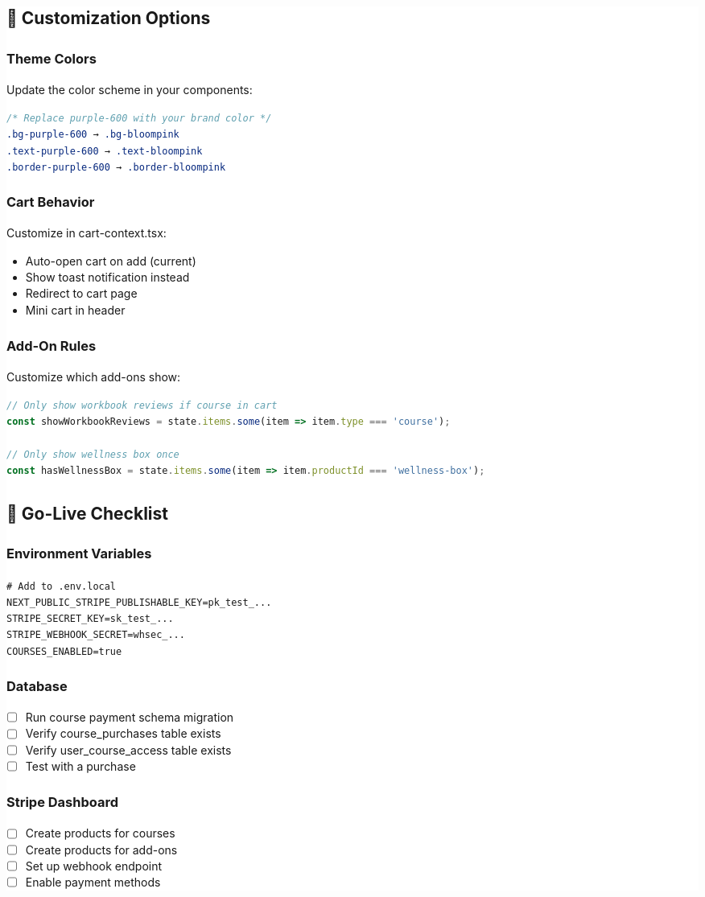 ## 🎨 Customization Options

### Theme Colors
Update the color scheme in your components:

```css
/* Replace purple-600 with your brand color */
.bg-purple-600 → .bg-bloompink
.text-purple-600 → .text-bloompink
.border-purple-600 → .border-bloompink
```

### Cart Behavior
Customize in cart-context.tsx:
- Auto-open cart on add (current)
- Show toast notification instead
- Redirect to cart page
- Mini cart in header

### Add-On Rules
Customize which add-ons show:
```typescript
// Only show workbook reviews if course in cart
const showWorkbookReviews = state.items.some(item => item.type === 'course');

// Only show wellness box once
const hasWellnessBox = state.items.some(item => item.productId === 'wellness-box');
```

## 🚦 Go-Live Checklist

### Environment Variables
```env
# Add to .env.local
NEXT_PUBLIC_STRIPE_PUBLISHABLE_KEY=pk_test_...
STRIPE_SECRET_KEY=sk_test_...
STRIPE_WEBHOOK_SECRET=whsec_...
COURSES_ENABLED=true
```

### Database
- [ ] Run course payment schema migration
- [ ] Verify course_purchases table exists
- [ ] Verify user_course_access table exists
- [ ] Test with a purchase

### Stripe Dashboard
- [ ] Create products for courses
- [ ] Create products for add-ons
- [ ] Set up webhook endpoint
- [ ] Enable payment methods
